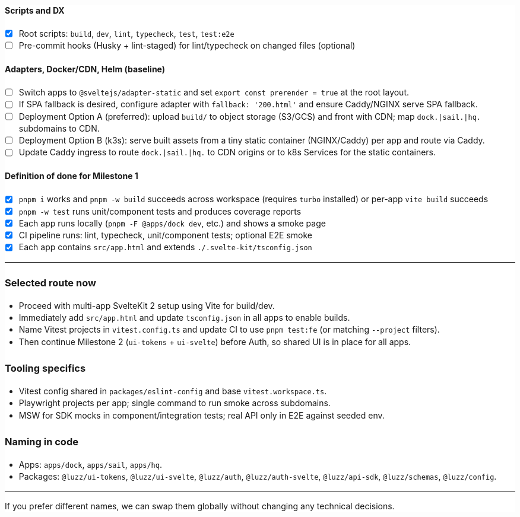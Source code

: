 #### Scripts and DX

- [x] Root scripts: `build`, `dev`, `lint`, `typecheck`, `test`, `test:e2e`
- [ ] Pre-commit hooks (Husky + lint-staged) for lint/typecheck on changed files (optional)

#### Adapters, Docker/CDN, Helm (baseline)

- [ ] Switch apps to `@sveltejs/adapter-static` and set `export const prerender = true` at the root layout.
- [ ] If SPA fallback is desired, configure adapter with `fallback: '200.html'` and ensure Caddy/NGINX serve SPA fallback.
- [ ] Deployment Option A (preferred): upload `build/` to object storage (S3/GCS) and front with CDN; map `dock.|sail.|hq.` subdomains to CDN.
- [ ] Deployment Option B (k3s): serve built assets from a tiny static container (NGINX/Caddy) per app and route via Caddy.
- [ ] Update Caddy ingress to route `dock.|sail.|hq.` to CDN origins or to k8s Services for the static containers.

#### Definition of done for Milestone 1

- [x] `pnpm i` works and `pnpm -w build` succeeds across workspace (requires `turbo` installed) or per-app `vite build` succeeds
- [x] `pnpm -w test` runs unit/component tests and produces coverage reports
- [x] Each app runs locally (`pnpm -F @apps/dock dev`, etc.) and shows a smoke page
- [x] CI pipeline runs: lint, typecheck, unit/component tests; optional E2E smoke
- [x] Each app contains `src/app.html` and extends `./.svelte-kit/tsconfig.json`

---

### Selected route now

- Proceed with multi-app SvelteKit 2 setup using Vite for build/dev.
- Immediately add `src/app.html` and update `tsconfig.json` in all apps to enable builds.
- Name Vitest projects in `vitest.config.ts` and update CI to use `pnpm test:fe` (or matching `--project` filters).
- Then continue Milestone 2 (`ui-tokens` + `ui-svelte`) before Auth, so shared UI is in place for all apps.

### Tooling specifics

- Vitest config shared in `packages/eslint-config` and base `vitest.workspace.ts`.
- Playwright projects per app; single command to run smoke across subdomains.
- MSW for SDK mocks in component/integration tests; real API only in E2E against seeded env.

### Naming in code

- Apps: `apps/dock`, `apps/sail`, `apps/hq`.
- Packages: `@luzz/ui-tokens`, `@luzz/ui-svelte`, `@luzz/auth`, `@luzz/auth-svelte`, `@luzz/api-sdk`, `@luzz/schemas`, `@luzz/config`.

---

If you prefer different names, we can swap them globally without changing any technical decisions.
